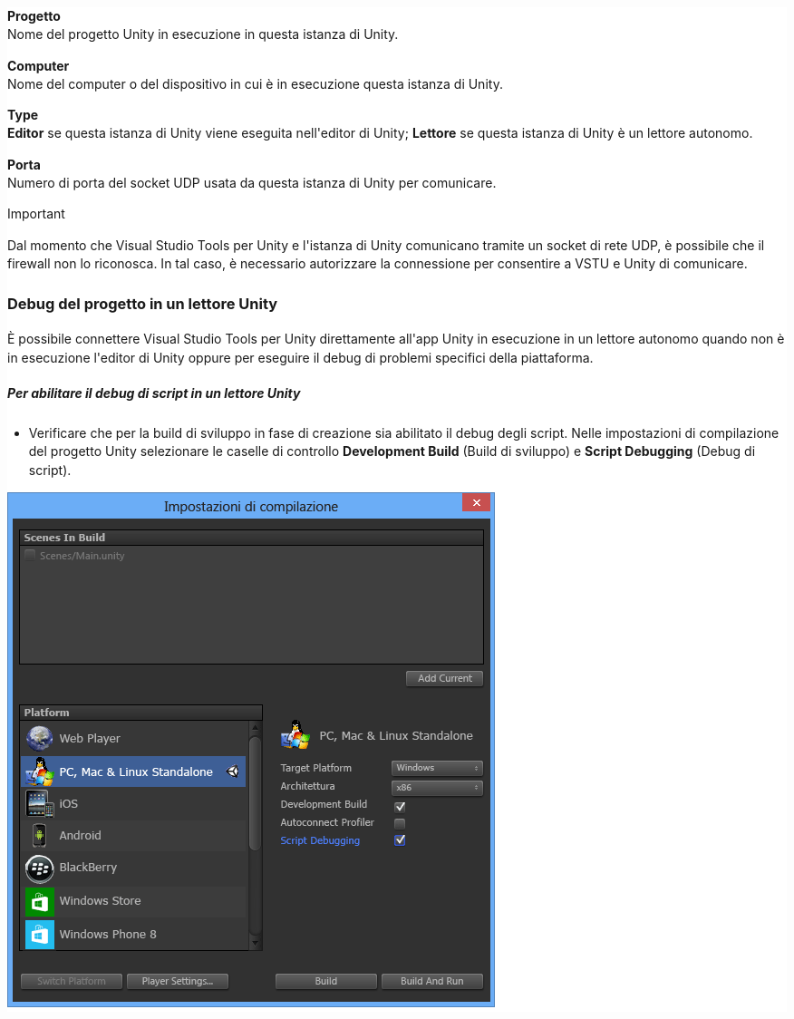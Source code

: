  **Progetto**  
 Nome del progetto Unity in esecuzione in questa istanza di Unity.  

 **Computer**  
 Nome del computer o del dispositivo in cui è in esecuzione questa istanza di Unity.  

 **Type**  
 **Editor** se questa istanza di Unity viene eseguita nell'editor di Unity; **Lettore** se questa istanza di Unity è un lettore autonomo.  

 **Porta**  
 Numero di porta del socket UDP usata da questa istanza di Unity per comunicare.  

> [!IMPORTANT]
>  Dal momento che Visual Studio Tools per Unity e l'istanza di Unity comunicano tramite un socket di rete UDP, è possibile che il firewall non lo riconosca. In tal caso, è necessario autorizzare la connessione per consentire a VSTU e Unity di comunicare.  

###  <a name="debugging-your-project-in-a-unity-player"></a> Debug del progetto in un lettore Unity  
 È possibile connettere Visual Studio Tools per Unity direttamente all'app Unity in esecuzione in un lettore autonomo quando non è in esecuzione l'editor di Unity oppure per eseguire il debug di problemi specifici della piattaforma.  

##### <a name="to-enable-script-debugging-in-a-unity-player"></a>Per abilitare il debug di script in un lettore Unity  

-   Verificare che per la build di sviluppo in fase di creazione sia abilitato il debug degli script. Nelle impostazioni di compilazione del progetto Unity selezionare le caselle di controllo **Development Build** (Build di sviluppo) e **Script Debugging** (Debug di script).  

 ![Configurare le impostazioni di compilazione Unity per il debug.](../cross-platform/media/vstu_debugging_build_settings.png "vstu_debugging_build_settings")  
